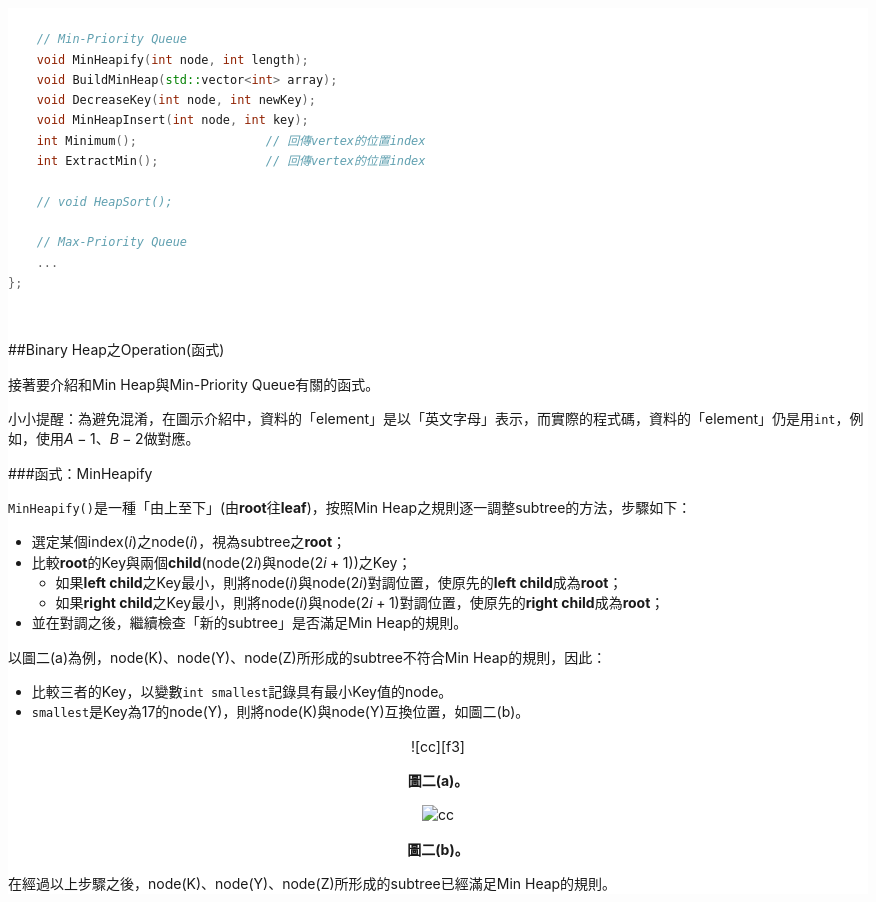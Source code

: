```cpp
    
    // Min-Priority Queue
    void MinHeapify(int node, int length);
    void BuildMinHeap(std::vector<int> array);
    void DecreaseKey(int node, int newKey);
    void MinHeapInsert(int node, int key);
    int Minimum();                  // 回傳vertex的位置index
    int ExtractMin();               // 回傳vertex的位置index
    
    // void HeapSort();
    
    // Max-Priority Queue
    ...
};

```


</br>

<a name="operation"></a>

##Binary Heap之Operation(函式)

接著要介紹和Min Heap與Min-Priority Queue有關的函式。

小小提醒：為避免混淆，在圖示介紹中，資料的「element」是以「英文字母」表示，而實際的程式碼，資料的「element」仍是用`int`，例如，使用$A-1$、$B-2$做對應。

<a name="MinHeapify"></a>

###函式：MinHeapify

`MinHeapify()`是一種「由上至下」(由**root**往**leaf**)，按照Min Heap之規則逐一調整subtree的方法，步驟如下：

* 選定某個index($i$)之node($i$)，視為subtree之**root**；
* 比較**root**的Key與兩個**child**(node($2i$)與node($2i+1$))之Key；
    * 如果**left child**之Key最小，則將node($i$)與node($2i$)對調位置，使原先的**left child**成為**root**；
    * 如果**right child**之Key最小，則將node($i$)與node($2i+1$)對調位置，使原先的**right child**成為**root**；
* 並在對調之後，繼續檢查「新的subtree」是否滿足Min Heap的規則。

  
以圖二(a)為例，node(K)、node(Y)、node(Z)所形成的subtree不符合Min Heap的規則，因此：

* 比較三者的Key，以變數`int smallest`記錄具有最小Key值的node。
* `smallest`是Key為$17$的node(Y)，則將node(K)與node(Y)互換位置，如圖二(b)。


<center>
![cc][f3]

**圖二(a)。**

![cc][f4]

**圖二(b)。**
</center>

在經過以上步驟之後，node(K)、node(Y)、node(Z)所形成的subtree已經滿足Min Heap的規則。  


[f1]: https://github.com/alrightchiu/SecondRound/blob/master/content/Algorithms%20and%20Data%20Structures/Priority%20Queue%20series/Binary%20Heap%20fig/f1.png?raw=true
[f2]: https://github.com/alrightchiu/SecondRound/blob/master/content/Algorithms%20and%20Data%20Structures/Priority%20Queue%20series/Binary%20Heap%20fig/f2.png?raw=true
[f3]: https://github.com/alrightchiu/SecondRound/blob/master/content/Algorithms%20and%20Data%20Structures/Priority%20Queue%20series/Binary%20Heap%20fig/f3.png?raw=true
[f4]: https://github.com/alrightchiu/SecondRound/blob/master/content/Algorithms%20and%20Data%20Structures/Priority%20Queue%20series/Binary%20Heap%20fig/f4.png?raw=true
[f5]: https://github.com/alrightchiu/SecondRound/blob/master/content/Algorithms%20and%20Data%20Structures/Priority%20Queue%20series/Binary%20Heap%20fig/f5.png?raw=true
[f6]: https://github.com/alrightchiu/SecondRound/blob/master/content/Algorithms%20and%20Data%20Structures/Priority%20Queue%20series/Binary%20Heap%20fig/f6.png?raw=true
[f7]: https://github.com/alrightchiu/SecondRound/blob/master/content/Algorithms%20and%20Data%20Structures/Priority%20Queue%20series/Binary%20Heap%20fig/f7.png?raw=true
[f7_1]: https://github.com/alrightchiu/SecondRound/blob/master/content/Algorithms%20and%20Data%20Structures/Priority%20Queue%20series/Binary%20Heap%20fig/BuildMinHeap_v2.gif?raw=true
[f8]: https://github.com/alrightchiu/SecondRound/blob/master/content/Algorithms%20and%20Data%20Structures/Priority%20Queue%20series/Binary%20Heap%20fig/f8.png?raw=true
[f8_1]: https://github.com/alrightchiu/SecondRound/blob/master/content/Algorithms%20and%20Data%20Structures/Priority%20Queue%20series/Binary%20Heap%20fig/ExtractMin_v2.gif?raw=true
[f9]: https://github.com/alrightchiu/SecondRound/blob/master/content/Algorithms%20and%20Data%20Structures/Priority%20Queue%20series/Binary%20Heap%20fig/f9.png?raw=true
[f10]: https://github.com/alrightchiu/SecondRound/blob/master/content/Algorithms%20and%20Data%20Structures/Priority%20Queue%20series/Binary%20Heap%20fig/f10.png?raw=true
[f10_1]: https://github.com/alrightchiu/SecondRound/blob/master/content/Algorithms%20and%20Data%20Structures/Priority%20Queue%20series/Binary%20Heap%20fig/DecreaseKey.gif?raw=true
[f11]: https://github.com/alrightchiu/SecondRound/blob/master/content/Algorithms%20and%20Data%20Structures/Priority%20Queue%20series/Binary%20Heap%20fig/f11.png?raw=true
[f12]: https://github.com/alrightchiu/SecondRound/blob/master/content/Algorithms%20and%20Data%20Structures/Priority%20Queue%20series/Binary%20Heap%20fig/f12.png?raw=true
[f13]: https://github.com/alrightchiu/SecondRound/blob/master/content/Algorithms%20and%20Data%20Structures/Priority%20Queue%20series/Binary%20Heap%20fig/f13.png?raw=true